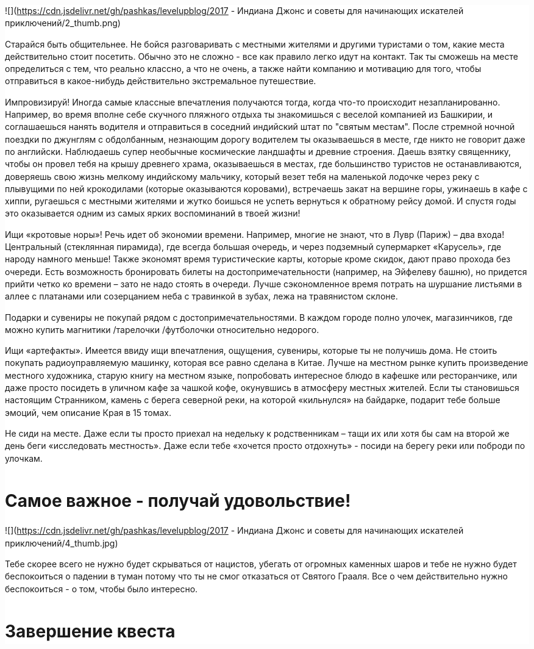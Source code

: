 ![](https://cdn.jsdelivr.net/gh/pashkas/levelupblog/2017 - Индиана Джонс и советы для начинающих искателей приключений/2_thumb.png)

Старайся быть общительнее. Не бойся разговаривать с местными жителями и другими туристами о том, какие места действительно стоит посетить. Обычно это не сложно - все как правило легко идут на контакт. Так ты сможешь на месте определиться с тем, что реально классно, а что не очень, а также найти компанию и мотивацию для того, чтобы отправиться в какое-нибудь действительно экстремальное путешествие.

Импровизируй! Иногда самые классные впечатления получаются тогда, когда что-то происходит незапланированно. Например, во время вполне себе скучного пляжного отдыха ты знакомишься с веселой компанией из Башкирии, и соглашаешься нанять водителя и отправиться в соседний индийский штат по "святым местам". После стремной ночной поездки по джунглям с обдолбанным, незнающим дорогу водителем ты оказываешься в месте, где никто не говорит даже по английски. Наблюдаешь супер необычные космические ландшафты и древние строения. Даешь взятку священнику, чтобы он провел тебя на крышу древнего храма, оказываешься в местах, где большинство туристов не останавливаются, доверяешь свою жизнь мелкому индийскому мальчику, который везет тебя на маленькой лодочке через реку с плывущими по ней крокодилами (которые оказываются коровами), встречаешь закат на вершине горы, ужинаешь в кафе с хиппи, ругаешься с местными жителями и жутко боишься не успеть вернуться к обратному рейсу домой. И спустя годы это оказывается одним из самых ярких воспоминаний в твоей жизни!

Ищи «кротовые норы»! Речь идет об экономии времени. Например, многие не знают, что в Лувр (Париж) – два входа! Центральный (стеклянная пирамида), где всегда большая очередь, и через подземный супермаркет «Карусель», где народу намного меньше! Также экономят время туристические карты, которые кроме скидок, дают право прохода без очереди. Есть возможность бронировать билеты на достопримечательности (например, на Эйфелеву башню), но придется прийти четко ко времени – зато не надо стоять в очереди. Лучше сэкономленное время потрать на шуршание листьями в аллее с платанами или созерцанием неба с травинкой в зубах, лежа на травянистом склоне.

Подарки и сувениры не покупай рядом с достопримечательностями. В каждом городе полно улочек, магазинчиков, где можно купить магнитики /тарелочки /футболочки относительно недорого.

Ищи «артефакты». Имеется ввиду ищи впечатления, ощущения, сувениры, которые ты не получишь дома. Не стоить покупать радиоуправляемую машинку, которая все равно сделана в Китае. Лучше на местном рынке купить произведение местного художника, старую книгу на местном языке, попробовать интересное блюдо в кафешке или ресторанчике, или даже просто посидеть в уличном кафе за чашкой кофе, окунувшись в атмосферу местных жителей. Если ты становишься настоящим Странником, камень с берега северной реки, на которой «кильнулся» на байдарке, подарит тебе больше эмоций, чем описание Края в 15 томах.

Не сиди на месте. Даже если ты просто приехал на недельку к родственникам – тащи их или хотя бы сам на второй же день беги «исследовать местность». Даже если тебе «хочется просто отдохнуть» - посиди на берегу реки или поброди по улочкам.

# Самое важное - получай удовольствие!

![](https://cdn.jsdelivr.net/gh/pashkas/levelupblog/2017 - Индиана Джонс и советы для начинающих искателей приключений/4_thumb.jpg)

Тебе скорее всего не нужно будет скрываться от нацистов, убегать от огромных каменных шаров и тебе не нужно будет беспокоиться о падении в туман потому что ты не смог отказаться от Святого Грааля. Все о чем действительно нужно беспокоиться - о том, чтобы было интересно.

# Завершение квеста
